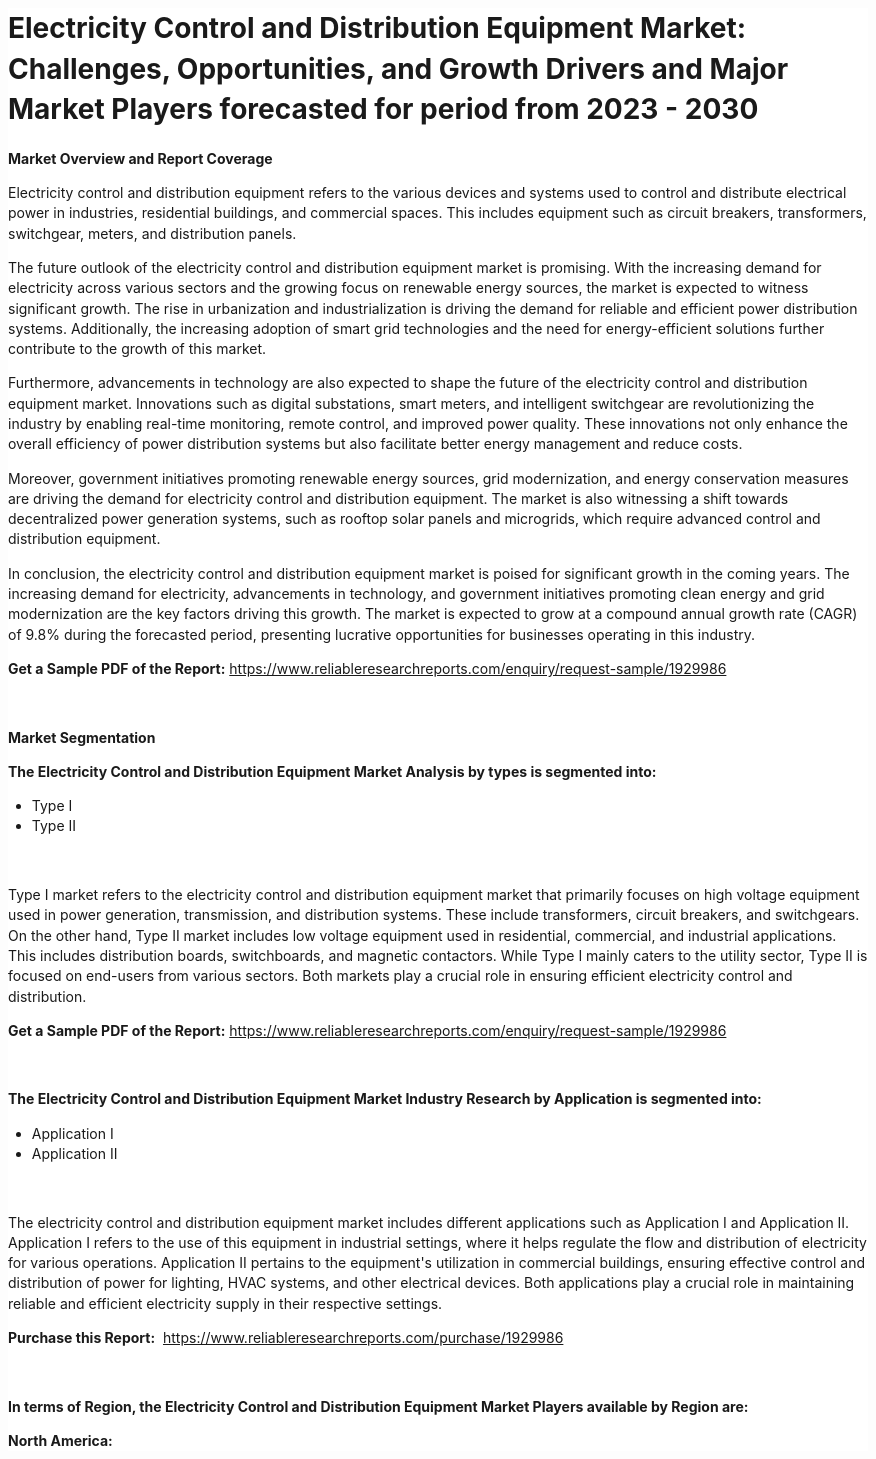 <p><h1>Electricity Control and Distribution Equipment Market: Challenges, Opportunities, and Growth Drivers and Major Market Players forecasted for period from 2023 - 2030</h1></p><p><strong>Market Overview and Report Coverage</strong></p>
<p><p>Electricity control and distribution equipment refers to the various devices and systems used to control and distribute electrical power in industries, residential buildings, and commercial spaces. This includes equipment such as circuit breakers, transformers, switchgear, meters, and distribution panels.</p><p>The future outlook of the electricity control and distribution equipment market is promising. With the increasing demand for electricity across various sectors and the growing focus on renewable energy sources, the market is expected to witness significant growth. The rise in urbanization and industrialization is driving the demand for reliable and efficient power distribution systems. Additionally, the increasing adoption of smart grid technologies and the need for energy-efficient solutions further contribute to the growth of this market.</p><p>Furthermore, advancements in technology are also expected to shape the future of the electricity control and distribution equipment market. Innovations such as digital substations, smart meters, and intelligent switchgear are revolutionizing the industry by enabling real-time monitoring, remote control, and improved power quality. These innovations not only enhance the overall efficiency of power distribution systems but also facilitate better energy management and reduce costs.</p><p>Moreover, government initiatives promoting renewable energy sources, grid modernization, and energy conservation measures are driving the demand for electricity control and distribution equipment. The market is also witnessing a shift towards decentralized power generation systems, such as rooftop solar panels and microgrids, which require advanced control and distribution equipment.</p><p>In conclusion, the electricity control and distribution equipment market is poised for significant growth in the coming years. The increasing demand for electricity, advancements in technology, and government initiatives promoting clean energy and grid modernization are the key factors driving this growth. The market is expected to grow at a compound annual growth rate (CAGR) of 9.8% during the forecasted period, presenting lucrative opportunities for businesses operating in this industry.</p></p>
<p><strong>Get a Sample PDF of the Report:</strong> <a href="https://www.reliableresearchreports.com/enquiry/request-sample/1929986">https://www.reliableresearchreports.com/enquiry/request-sample/1929986</a></p>
<p>&nbsp;</p>
<p><strong>Market Segmentation</strong></p>
<p><strong>The Electricity Control and Distribution Equipment Market Analysis by types is segmented into:</strong></p>
<p><ul><li>Type I</li><li>Type II</li></ul></p>
<p>&nbsp;</p>
<p><p>Type I market refers to the electricity control and distribution equipment market that primarily focuses on high voltage equipment used in power generation, transmission, and distribution systems. These include transformers, circuit breakers, and switchgears. On the other hand, Type II market includes low voltage equipment used in residential, commercial, and industrial applications. This includes distribution boards, switchboards, and magnetic contactors. While Type I mainly caters to the utility sector, Type II is focused on end-users from various sectors. Both markets play a crucial role in ensuring efficient electricity control and distribution.</p></p>
<p><strong>Get a Sample PDF of the Report:</strong>&nbsp;<a href="https://www.reliableresearchreports.com/enquiry/request-sample/1929986">https://www.reliableresearchreports.com/enquiry/request-sample/1929986</a></p>
<p>&nbsp;</p>
<p><strong>The Electricity Control and Distribution Equipment Market Industry Research by Application is segmented into:</strong></p>
<p><ul><li>Application I</li><li>Application II</li></ul></p>
<p>&nbsp;</p>
<p><p>The electricity control and distribution equipment market includes different applications such as Application I and Application II. Application I refers to the use of this equipment in industrial settings, where it helps regulate the flow and distribution of electricity for various operations. Application II pertains to the equipment's utilization in commercial buildings, ensuring effective control and distribution of power for lighting, HVAC systems, and other electrical devices. Both applications play a crucial role in maintaining reliable and efficient electricity supply in their respective settings.</p></p>
<p><strong>Purchase this Report:</strong>&nbsp; <a href="https://www.reliableresearchreports.com/purchase/1929986">https://www.reliableresearchreports.com/purchase/1929986</a></p>
<p>&nbsp;</p>
<p><strong>In terms of Region, the Electricity Control and Distribution Equipment Market Players available by Region are:</strong></p>
<p>
    <p> <strong> North America: </strong>